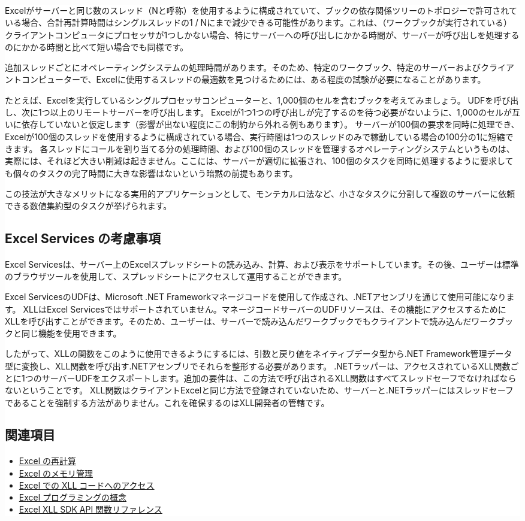 Excelがサーバーと同じ数のスレッド（Nと呼称）を使用するように構成されていて、ブックの依存関係ツリーのトポロジーで許可されている場合、合計再計算時間はシングルスレッドの1 / Nにまで減少できる可能性があります。これは、（ワークブックが実行されている）クライアントコンピュータにプロセッサが1つしかない場合、特にサーバーへの呼び出しにかかる時間が、サーバーが呼び出しを処理するのにかかる時間と比べて短い場合でも同様です。 
  
追加スレッドごとにオペレーティングシステムの処理時間があります。そのため、特定のワークブック、特定のサーバーおよびクライアントコンピューターで、Excelに使用するスレッドの最適数を見つけるためには、ある程度の試験が必要になることがあります。 
  
たとえば、Excelを実行しているシングルプロセッサコンピューターと、1,000個のセルを含むブックを考えてみましょう。 UDFを呼び出し、次に1つ以上のリモートサーバーを呼び出します。 Excelが1つ1つの呼び出しが完了するのを待つ必要がないように、1,000のセルが互いに依存していないと仮定します（影響が出ない程度にこの制約から外れる例もあります）。 サーバーが100個の要求を同時に処理でき、Excelが100個のスレッドを使用するように構成されている場合、実行時間は1つのスレッドのみで稼動している場合の100分の1に短縮できます。 各スレッドにコールを割り当てる分の処理時間、および100個のスレッドを管理するオペレーティングシステムというものは、実際には、それほど大きい削減は起きません。ここには、サーバーが適切に拡張され、100個のタスクを同時に処理するように要求しても個々のタスクの完了時間に大きな影響はないという暗黙の前提もあります。
  
この技法が大きなメリットになる実用的アプリケーションとして、モンテカルロ法など、小さなタスクに分割して複数のサーバーに依頼できる数値集約型のタスクが挙げられます。
  
## <a name="excel-services-considerations"></a>Excel Services の考慮事項
<a name="xl2007xllsdk_threadsafe"> </a>

Excel Servicesは、サーバー上のExcelスプレッドシートの読み込み、計算、および表示をサポートしています。その後、ユーザーは標準のブラウザツールを使用して、スプレッドシートにアクセスして運用することができます。
  
Excel ServicesのUDFは、Microsoft .NET Frameworkマネージコードを使用して作成され、.NETアセンブリを通じて使用可能になります。 XLLはExcel Servicesではサポートされていません。マネージコードサーバーのUDFリソースは、その機能にアクセスするためにXLLを呼び出すことができます。そのため、ユーザーは、サーバーで読み込んだワークブックでもクライアントで読み込んだワークブックと同じ機能を使用できます。
  
したがって、XLLの関数をこのように使用できるようにするには、引数と戻り値をネイティブデータ型から.NET Framework管理データ型に変換し、XLL関数を呼び出す.NETアセンブリでそれらを整形する必要があります。 .NETラッパーは、アクセスされているXLL関数ごとに1つのサーバーUDFをエクスポートします。追加の要件は、この方法で呼び出されるXLL関数はすべてスレッドセーフでなければならないということです。 XLL関数はクライアントExcelと同じ方法で登録されていないため、サーバーと.NETラッパーにはスレッドセーフであることを強制する方法がありません。これを確保するのはXLL開発者の管轄です。
  
## <a name="see-also"></a>関連項目

- [Excel の再計算](excel-recalculation.md)  
- [Excel のメモリ管理](memory-management-in-excel.md) 
- [Excel での XLL コードへのアクセス](accessing-xll-code-in-excel.md)  
- [Excel プログラミングの概念](excel-programming-concepts.md)  
- [Excel XLL SDK API 関数リファレンス](excel-xll-sdk-api-function-reference.md)

